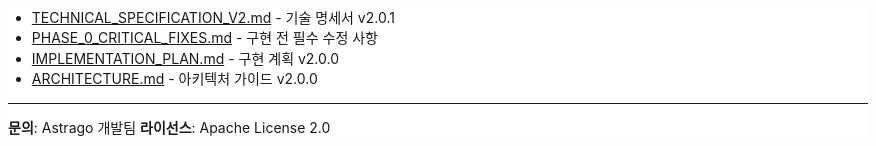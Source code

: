 - [TECHNICAL_SPECIFICATION_V2.md](./TECHNICAL_SPECIFICATION_V2.md) - 기술 명세서 v2.0.1
- [PHASE_0_CRITICAL_FIXES.md](./PHASE_0_CRITICAL_FIXES.md) - 구현 전 필수 수정 사항
- [IMPLEMENTATION_PLAN.md](./IMPLEMENTATION_PLAN.md) - 구현 계획 v2.0.0
- [ARCHITECTURE.md](./ARCHITECTURE.md) - 아키텍처 가이드 v2.0.0

---

**문의**: Astrago 개발팀
**라이선스**: Apache License 2.0
